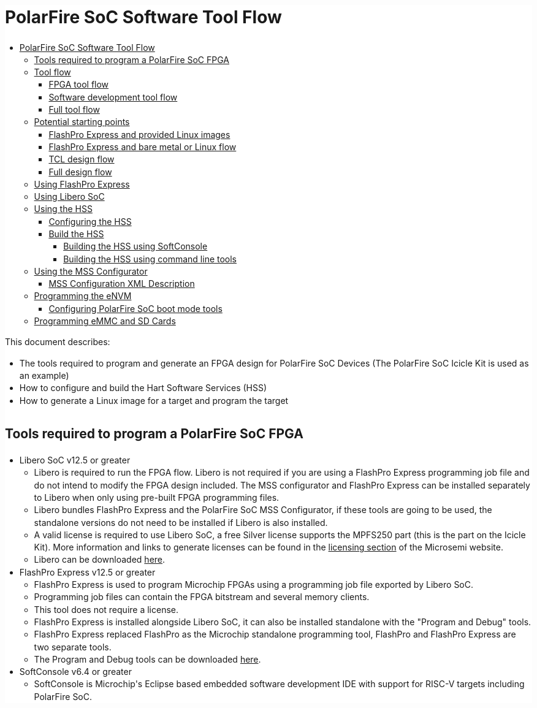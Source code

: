 # PolarFire SoC Software Tool Flow

- [PolarFire SoC Software Tool Flow](#polarfire-soc-software-tool-flow)
  - [Tools required to program a PolarFire SoC FPGA](#tools-required-to-program-a-polarfire-soc-fpga)
  - [Tool flow](#tool-flow)
    - [FPGA tool flow](#fpga-tool-flow)
    - [Software development tool flow](#software-development-tool-flow)
    - [Full tool flow](#full-tool-flow)
  - [Potential starting points](#potential-starting-points)
    - [FlashPro Express and provided Linux images](#flashpro-express-and-provided-linux-images)
    - [FlashPro Express and bare metal or Linux flow](#flashpro-express-and-bare-metal-or-linux-flow)
    - [TCL design flow](#tcl-design-flow)
    - [Full design flow](#full-design-flow)
  - [Using FlashPro Express](#using-flashpro-express)
  - [Using Libero SoC](#using-libero-soc)
  - [Using the HSS](#using-the-hss)
    - [Configuring the HSS](#configuring-the-hss)
    - [Build the HSS](#build-the-hss)
      - [Building the HSS using SoftConsole](#building-the-hss-using-softconsole)
      - [Building the HSS using command line tools](#building-the-hss-using-command-line-tools)
  - [Using the MSS Configurator](#using-the-mss-configurator)
    - [MSS Configuration XML Description](#mss-configuration-xml-description)
  - [Programming the eNVM](#programming-the-envm)
    - [Configuring PolarFire SoC boot mode tools](#configuring-polarfire-soc-boot-mode-tools)
  - [Programming eMMC and SD Cards](#programming-emmc-and-sd-cards)

This document describes:

- The tools required to program and generate an FPGA design for PolarFire SoC Devices (The PolarFire SoC Icicle Kit is used as an example)
- How to configure and build the Hart Software Services (HSS)
- How to generate a Linux image for a target and program the target

<a name="tools-required-to-program-a-polarfire-soc-fpga"></a>

## Tools required to program a PolarFire SoC FPGA

- Libero SoC v12.5 or greater
  - Libero is required to run the FPGA flow. Libero is not required if you are using a FlashPro Express programming job file and do not intend to modify the FPGA design included. The MSS configurator and FlashPro Express can be installed separately to Libero when only using pre-built FPGA programming files.
  - Libero bundles FlashPro Express and the PolarFire SoC MSS Configurator, if these tools are going to be used, the standalone versions do not need to be installed if Libero is also installed.
  - A valid license is required to use Libero SoC, a free Silver license supports the MPFS250 part (this is the part on the Icicle Kit). More information and links to generate licenses can be found in the [licensing section](https://www.microsemi.com/product-directory/design-resources/1711-licensing) of the Microsemi website.
  - Libero can be downloaded [here](https://www.microsemi.com/product-directory/design-resources/1750-libero-soc#downloads).
- FlashPro Express v12.5 or greater
  - FlashPro Express is used to program Microchip FPGAs using a programming job file exported by Libero SoC.
  - Programming job files can contain the FPGA bitstream and several memory clients.
  - This tool does not require a license.
  - FlashPro Express is installed alongside Libero SoC, it can also be installed standalone with the "Program and Debug" tools.
  - FlashPro Express replaced FlashPro as the Microchip standalone programming tool, FlashPro and FlashPro Express are two separate tools.
  - The Program and Debug tools can be downloaded [here](https://www.microsemi.com/product-directory/programming/4977-flashpro#software).
- SoftConsole v6.4 or greater
  - SoftConsole is Microchip's Eclipse based embedded software development IDE with support for RISC-V targets including PolarFire SoC.